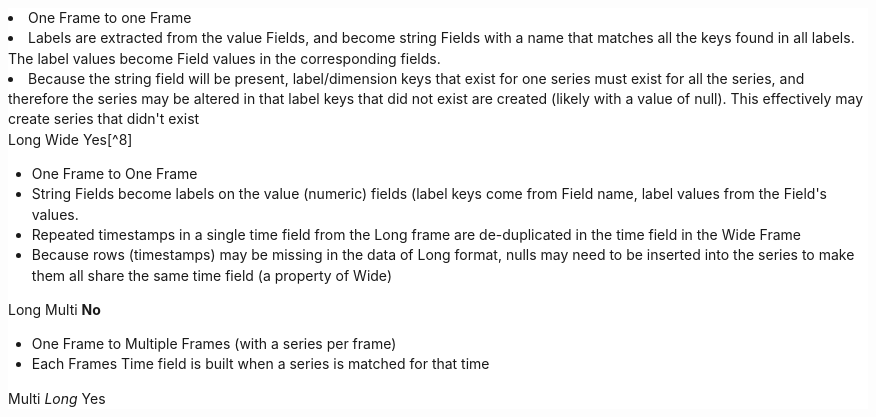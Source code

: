 <li>One Frame to one Frame

<li>Labels are extracted from the value Fields, and become string Fields with a name that matches all the keys found in all labels. The label values become Field values in the corresponding fields.

<li>Because the string field will be present, label/dimension keys that exist for one series must exist for all the series, and therefore the series may be altered in that label keys that did not exist are created (likely with a value of null). This effectively may create series that didn't exist
</li>
</ul>
   </td>
  </tr>
  <tr>
   <td>Long
   </td>
   <td>Wide
   </td>
   <td>Yes[^8]
   </td>
   <td>
<ul>

<li>One Frame to One Frame

<li>String Fields become labels on the value (numeric) fields (label keys come from Field name, label values from the Field's values.

<li>Repeated timestamps in a single time field from the Long frame are de-duplicated in the time field in the Wide Frame

<li>Because rows (timestamps) may be missing in the data of Long format, nulls may need to be inserted into the series to make them all share the same time field (a property of Wide)
</li>
</ul>
   </td>
  </tr>
  <tr>
   <td>Long
   </td>
   <td>Multi
   </td>
   <td><strong>No</strong>
   </td>
   <td>
<ul>

<li>One Frame to Multiple Frames (with a series per frame)

<li>Each Frames Time field is built when a series is matched for that time
</li>
</ul>
   </td>
  </tr>
  <tr>
   <td>Multi
   </td>
   <td><em>Long</em>
   </td>
   <td>Yes
   </td>
   <td>
<ul>
